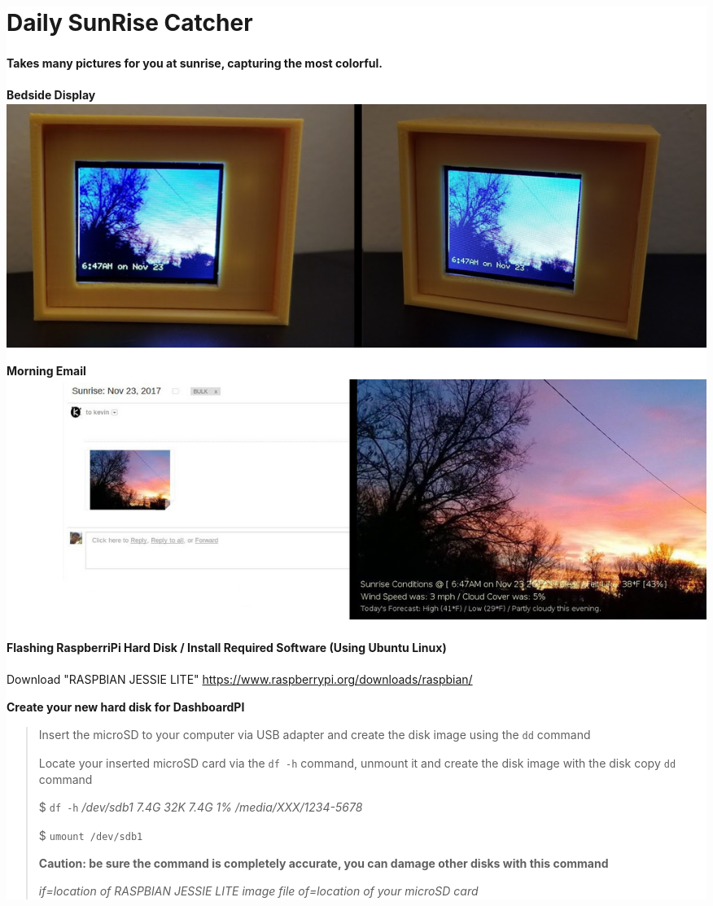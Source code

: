 # Daily SunRise Catcher
#### Takes many pictures for you at sunrise, capturing the most colorful.

**Bedside Display**
![Table Top Display](https://raw.githubusercontent.com/khinds10/SunRiseCatcher/master/construction/tableTopDisplay.jpg "Table Top Display")

**Morning Email**
![Morning Email](https://raw.githubusercontent.com/khinds10/SunRiseCatcher/master/construction/morningEmail.jpg "Morning Email")

#### Flashing RaspberriPi Hard Disk / Install Required Software (Using Ubuntu Linux)

Download "RASPBIAN JESSIE LITE"
https://www.raspberrypi.org/downloads/raspbian/

**Create your new hard disk for DashboardPI**
>Insert the microSD to your computer via USB adapter and create the disk image using the `dd` command
>
> Locate your inserted microSD card via the `df -h` command, unmount it and create the disk image with the disk copy `dd` command
> 
> $ `df -h`
> */dev/sdb1       7.4G   32K  7.4G   1% /media/XXX/1234-5678*
> 
> $ `umount /dev/sdb1`
> 
> **Caution: be sure the command is completely accurate, you can damage other disks with this command**
> 
> *if=location of RASPBIAN JESSIE LITE image file*
> *of=location of your microSD card*